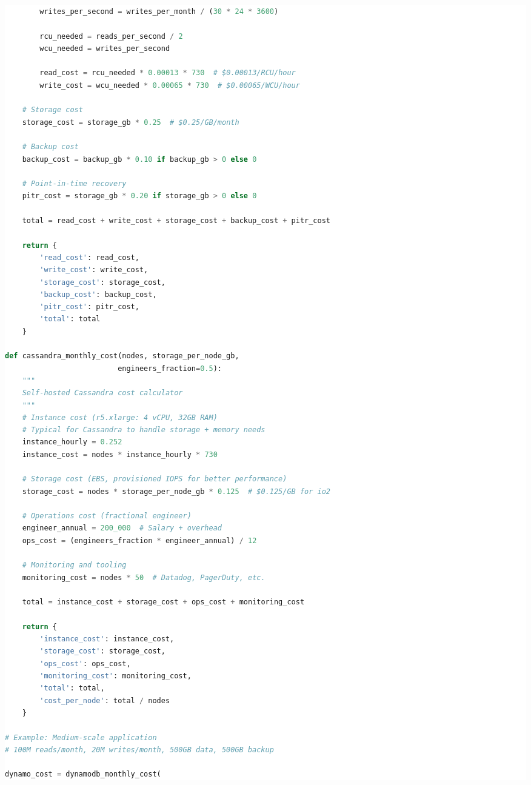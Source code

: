 ```python
        writes_per_second = writes_per_month / (30 * 24 * 3600)

        rcu_needed = reads_per_second / 2
        wcu_needed = writes_per_second

        read_cost = rcu_needed * 0.00013 * 730  # $0.00013/RCU/hour
        write_cost = wcu_needed * 0.00065 * 730  # $0.00065/WCU/hour

    # Storage cost
    storage_cost = storage_gb * 0.25  # $0.25/GB/month

    # Backup cost
    backup_cost = backup_gb * 0.10 if backup_gb > 0 else 0

    # Point-in-time recovery
    pitr_cost = storage_gb * 0.20 if storage_gb > 0 else 0

    total = read_cost + write_cost + storage_cost + backup_cost + pitr_cost

    return {
        'read_cost': read_cost,
        'write_cost': write_cost,
        'storage_cost': storage_cost,
        'backup_cost': backup_cost,
        'pitr_cost': pitr_cost,
        'total': total
    }

def cassandra_monthly_cost(nodes, storage_per_node_gb,
                          engineers_fraction=0.5):
    """
    Self-hosted Cassandra cost calculator
    """
    # Instance cost (r5.xlarge: 4 vCPU, 32GB RAM)
    # Typical for Cassandra to handle storage + memory needs
    instance_hourly = 0.252
    instance_cost = nodes * instance_hourly * 730

    # Storage cost (EBS, provisioned IOPS for better performance)
    storage_cost = nodes * storage_per_node_gb * 0.125  # $0.125/GB for io2

    # Operations cost (fractional engineer)
    engineer_annual = 200_000  # Salary + overhead
    ops_cost = (engineers_fraction * engineer_annual) / 12

    # Monitoring and tooling
    monitoring_cost = nodes * 50  # Datadog, PagerDuty, etc.

    total = instance_cost + storage_cost + ops_cost + monitoring_cost

    return {
        'instance_cost': instance_cost,
        'storage_cost': storage_cost,
        'ops_cost': ops_cost,
        'monitoring_cost': monitoring_cost,
        'total': total,
        'cost_per_node': total / nodes
    }

# Example: Medium-scale application
# 100M reads/month, 20M writes/month, 500GB data, 500GB backup

dynamo_cost = dynamodb_monthly_cost(
```